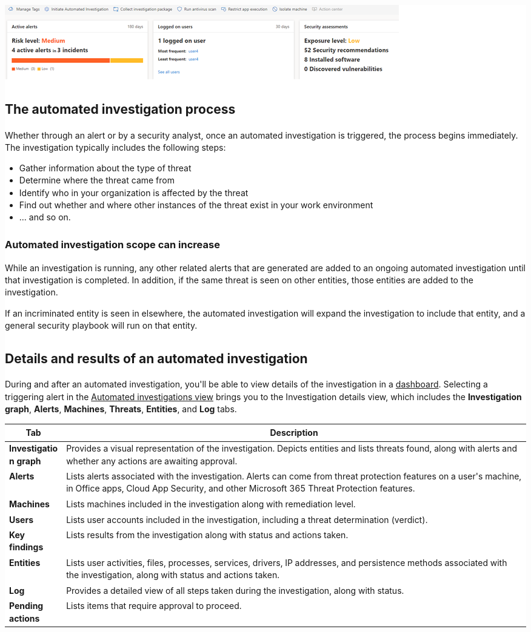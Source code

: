 ![Initiate Automated Investigation](images/air-secopsdashboard-detailedmachineview-actions.png)

## The automated investigation process

Whether through an alert or by a security analyst, once an automated investigation is triggered, the process begins immediately. The investigation typically includes the following steps:
- Gather information about the type of threat
- Determine where the threat came from
- Identify who in your organization is affected by the threat
- Find out whether and where other instances of the threat exist in your work environment
- ... and so on.

### Automated investigation scope can increase

While an investigation is running, any other related alerts that are generated are added to an ongoing automated investigation until that investigation is completed. In addition, if the same threat is seen on other entities, those entities are added to the investigation.

If an incriminated entity is seen in elsewhere, the automated investigation will expand the investigation to include that entity, and a general security playbook will run on that entity. 

## Details and results of an automated investigation

During and after an automated investigation, you'll be able to view details of the investigation in a [dashboard](autoir-dashboard-overview.md). Selecting a triggering alert in the [Automated investigations view](autoir-dashboard-overview.md#the-automated-investigations-view) brings you to the Investigation details view, which includes the **Investigation graph**, **Alerts**, **Machines**, **Threats**, **Entities**, and **Log** tabs.

|Tab  |Description  |
|---------|---------|
|**Investigation graph**     |Provides a visual representation of the investigation. Depicts entities and lists threats found, along with alerts and whether any actions are awaiting approval.         |
|**Alerts**     |Lists alerts associated with the investigation. Alerts can come from threat protection features on a user's machine, in Office apps, Cloud App Security, and other Microsoft 365 Threat Protection features.          |
|**Machines** |Lists machines included in the investigation along with remediation level. |
|**Users** |Lists user accounts included in the investigation, including a threat determination (verdict). | 
|**Key findings** |Lists results from the investigation along with status and actions taken. |
|**Entities** |Lists user activities, files, processes, services, drivers, IP addresses, and persistence methods associated with the investigation, along with status and actions taken. |
|**Log** |Provides a detailed view of all steps taken during the investigation, along with status.  |
|**Pending actions** |Lists items that require approval to proceed. |
